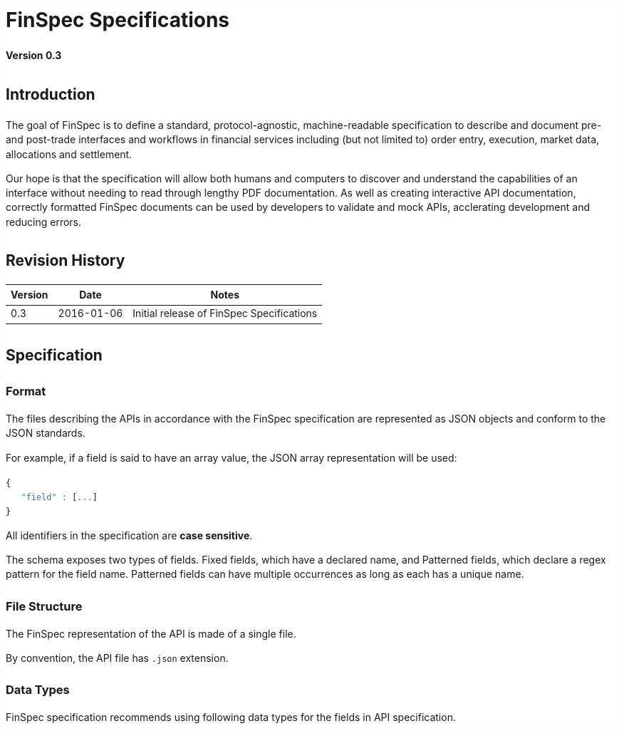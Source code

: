 # FinSpec Specifications

#### Version 0.3

## Introduction


The goal of FinSpec is to define a standard, protocol-agnostic, machine-readable specification to describe and document pre- and post-trade interfaces and workflows in financial services including (but not limited to) order entry, execution, market data, allocations and settlement.

Our hope is that the specification will allow both humans and computers to discover and understand the capabilities of an interface without needing to read through lengthy PDF documentation. As well as creating interactive API documentation, correctly formatted FinSpec documents can be used by developers to validate and mock APIs, acclerating development and reducing errors.


## Revision History

Version | Date | Notes
--- | --- | ---
0.3 | 2016-01-06 | Initial release of FinSpec Specifications


## Specification

### Format

The files describing the APIs in accordance with the FinSpec specification are represented as JSON objects and conform to the JSON standards. 

For example, if a field is said to have an array value, the JSON array representation will be used:

```js
{
   "field" : [...]
}
```

All identifiers in the specification are **case sensitive**.

The schema exposes two types of fields. Fixed fields, which have a declared name, and Patterned fields, which declare a regex pattern for the field name. Patterned fields can have multiple occurrences as long as each has a unique name. 

### File Structure

The FinSpec representation of the API is made of a single file.

By convention, the API file has `.json` extension.

### Data Types

FinSpec specification recommends using following data types for the fields in API specification.
